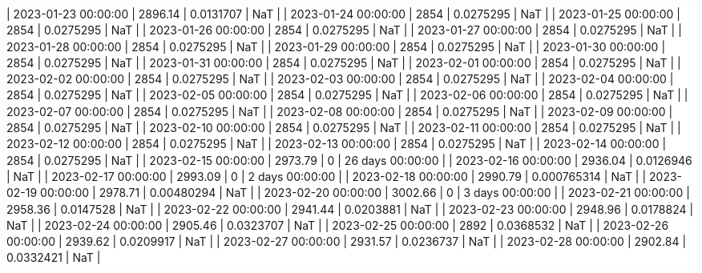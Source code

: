 | 2023-01-23 00:00:00 |  2896.14 |   0.0131707   | NaT                |
| 2023-01-24 00:00:00 |  2854    |   0.0275295   | NaT                |
| 2023-01-25 00:00:00 |  2854    |   0.0275295   | NaT                |
| 2023-01-26 00:00:00 |  2854    |   0.0275295   | NaT                |
| 2023-01-27 00:00:00 |  2854    |   0.0275295   | NaT                |
| 2023-01-28 00:00:00 |  2854    |   0.0275295   | NaT                |
| 2023-01-29 00:00:00 |  2854    |   0.0275295   | NaT                |
| 2023-01-30 00:00:00 |  2854    |   0.0275295   | NaT                |
| 2023-01-31 00:00:00 |  2854    |   0.0275295   | NaT                |
| 2023-02-01 00:00:00 |  2854    |   0.0275295   | NaT                |
| 2023-02-02 00:00:00 |  2854    |   0.0275295   | NaT                |
| 2023-02-03 00:00:00 |  2854    |   0.0275295   | NaT                |
| 2023-02-04 00:00:00 |  2854    |   0.0275295   | NaT                |
| 2023-02-05 00:00:00 |  2854    |   0.0275295   | NaT                |
| 2023-02-06 00:00:00 |  2854    |   0.0275295   | NaT                |
| 2023-02-07 00:00:00 |  2854    |   0.0275295   | NaT                |
| 2023-02-08 00:00:00 |  2854    |   0.0275295   | NaT                |
| 2023-02-09 00:00:00 |  2854    |   0.0275295   | NaT                |
| 2023-02-10 00:00:00 |  2854    |   0.0275295   | NaT                |
| 2023-02-11 00:00:00 |  2854    |   0.0275295   | NaT                |
| 2023-02-12 00:00:00 |  2854    |   0.0275295   | NaT                |
| 2023-02-13 00:00:00 |  2854    |   0.0275295   | NaT                |
| 2023-02-14 00:00:00 |  2854    |   0.0275295   | NaT                |
| 2023-02-15 00:00:00 |  2973.79 |   0           | 26 days 00:00:00   |
| 2023-02-16 00:00:00 |  2936.04 |   0.0126946   | NaT                |
| 2023-02-17 00:00:00 |  2993.09 |   0           | 2 days 00:00:00    |
| 2023-02-18 00:00:00 |  2990.79 |   0.000765314 | NaT                |
| 2023-02-19 00:00:00 |  2978.71 |   0.00480294  | NaT                |
| 2023-02-20 00:00:00 |  3002.66 |   0           | 3 days 00:00:00    |
| 2023-02-21 00:00:00 |  2958.36 |   0.0147528   | NaT                |
| 2023-02-22 00:00:00 |  2941.44 |   0.0203881   | NaT                |
| 2023-02-23 00:00:00 |  2948.96 |   0.0178824   | NaT                |
| 2023-02-24 00:00:00 |  2905.46 |   0.0323707   | NaT                |
| 2023-02-25 00:00:00 |  2892    |   0.0368532   | NaT                |
| 2023-02-26 00:00:00 |  2939.62 |   0.0209917   | NaT                |
| 2023-02-27 00:00:00 |  2931.57 |   0.0236737   | NaT                |
| 2023-02-28 00:00:00 |  2902.84 |   0.0332421   | NaT                |
